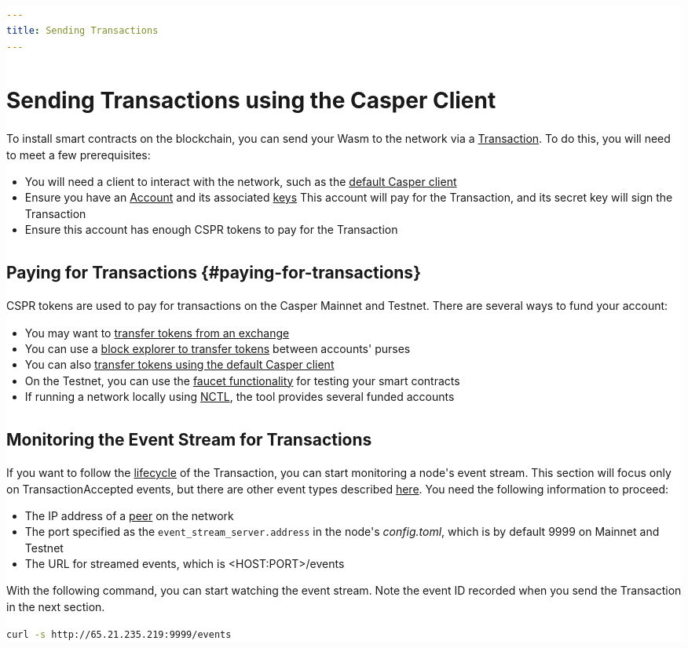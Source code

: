 ```yaml
---
title: Sending Transactions
---
```


# Sending Transactions using the Casper Client

To install smart contracts on the blockchain, you can send your Wasm to the network via a [Transaction](../../concepts/glossary/T.md#transaction-transaction). To do this, you will need to meet a few prerequisites:

- You will need a client to interact with the network, such as the [default Casper client](../prerequisites.md#the-casper-command-line-client)
- Ensure you have an [Account](../prerequisites.md#setting-up-an-account) and its associated [keys](../../concepts/accounts-and-keys.md) This account will pay for the Transaction, and its secret key will sign the Transaction
- Ensure this account has enough CSPR tokens to pay for the Transaction

## Paying for Transactions {#paying-for-transactions}

CSPR tokens are used to pay for transactions on the Casper Mainnet and Testnet. There are several ways to fund your account:

- You may want to [transfer tokens from an exchange](../../users/funding-from-exchanges.md)
- You can use a [block explorer to transfer tokens](../../users/csprlive/token-transfer.md) between accounts' purses
- You can also [transfer tokens using the default Casper client](../cli/transfers/index.md)
- On the Testnet, you can use the [faucet functionality](../../users/csprlive/testnet-faucet.md) for testing your smart contracts
- If running a network locally using [NCTL](../dapps/nctl-test.md), the tool provides several funded accounts

## Monitoring the Event Stream for Transactions

If you want to follow the [lifecycle](../../concepts/design/casper-design.md#execution-semantics-phases) of the Transaction, you can start monitoring a node's event stream. This section will focus only on TransactionAccepted events, but there are other event types described [here](../dapps/monitor-and-consume-events.md). You need the following information to proceed:

- The IP address of a [peer](../prerequisites.md#acquire-node-address-from-network-peers) on the network
- The port specified as the `event_stream_server.address` in the node's *config.toml*, which is by default 9999 on Mainnet and Testnet
- The URL for streamed events, which is \<HOST:PORT\>/events

With the following command, you can start watching the event stream. Note the event ID recorded when you send the Transaction in the next section.

```bash
curl -s http://65.21.235.219:9999/events
```
